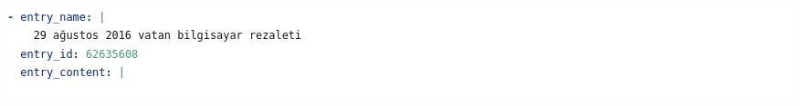 ```yaml
- entry_name: |
    29 ağustos 2016 vatan bilgisayar rezaleti
  entry_id: 62635608
  entry_content: |
    
```